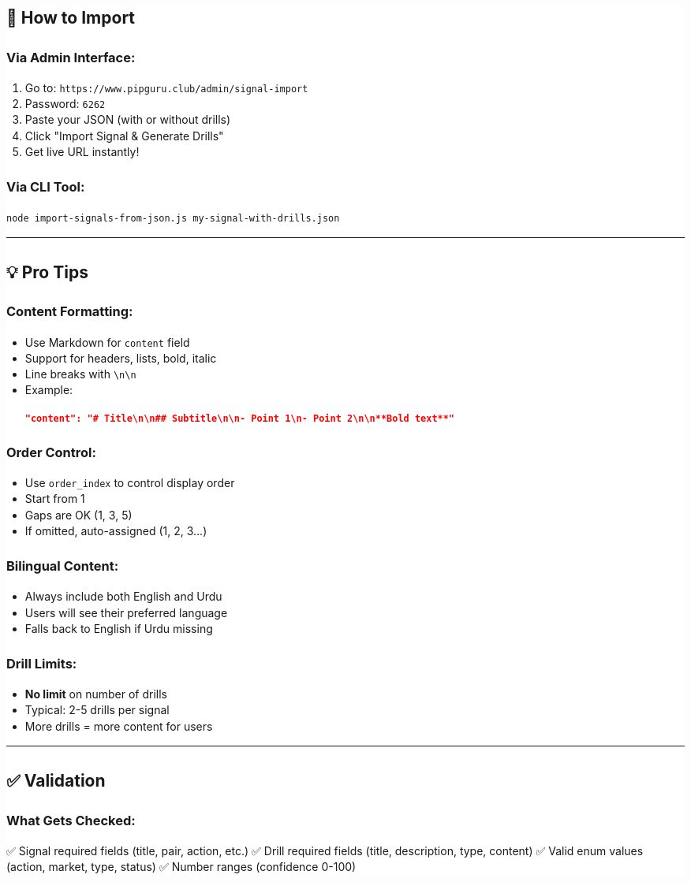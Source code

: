 
## 🚀 **How to Import**

### **Via Admin Interface**:
1. Go to: `https://www.pipguru.club/admin/signal-import`
2. Password: `6262`
3. Paste your JSON (with or without drills)
4. Click "Import Signal & Generate Drills"
5. Get live URL instantly!

### **Via CLI Tool**:
```bash
node import-signals-from-json.js my-signal-with-drills.json
```

---

## 💡 **Pro Tips**

### **Content Formatting**:
- Use Markdown for `content` field
- Support for headers, lists, bold, italic
- Line breaks with `\n\n`
- Example:
  ```json
  "content": "# Title\n\n## Subtitle\n\n- Point 1\n- Point 2\n\n**Bold text**"
  ```

### **Order Control**:
- Use `order_index` to control display order
- Start from 1
- Gaps are OK (1, 3, 5)
- If omitted, auto-assigned (1, 2, 3...)

### **Bilingual Content**:
- Always include both English and Urdu
- Users will see their preferred language
- Falls back to English if Urdu missing

### **Drill Limits**:
- **No limit** on number of drills
- Typical: 2-5 drills per signal
- More drills = more content for users

---

## ✅ **Validation**

### **What Gets Checked**:
✅ Signal required fields (title, pair, action, etc.)
✅ Drill required fields (title, description, type, content)
✅ Valid enum values (action, market, type, status)
✅ Number ranges (confidence 0-100)
